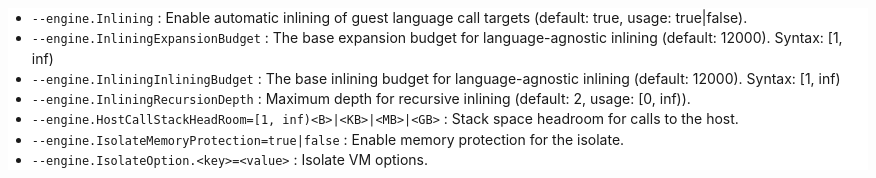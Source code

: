 - `--engine.Inlining` : Enable automatic inlining of guest language call targets (default: true, usage: true|false).
- `--engine.InliningExpansionBudget` : The base expansion budget for language-agnostic inlining (default: 12000). Syntax: [1, inf)
- `--engine.InliningInliningBudget` : The base inlining budget for language-agnostic inlining (default: 12000). Syntax: [1, inf)
- `--engine.InliningRecursionDepth` : Maximum depth for recursive inlining (default: 2, usage: [0, inf)).
- `--engine.HostCallStackHeadRoom=[1, inf)<B>|<KB>|<MB>|<GB>` : Stack space headroom for calls to the host.
- `--engine.IsolateMemoryProtection=true|false` : Enable memory protection for the isolate.
- `--engine.IsolateOption.<key>=<value>` : Isolate VM options.

